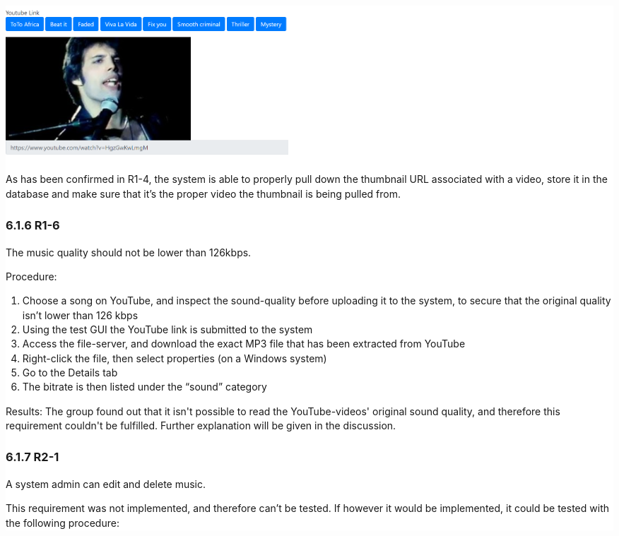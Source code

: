 <img src="uploads/bf13e3e3760b35984eee3cd124d73081/image.png" width="400">

As has been confirmed in R1-4, the system is able to properly pull down the thumbnail URL associated with a video, store it in the database and make sure that it’s the proper video the thumbnail is being pulled from. 

### 6.1.6 R1-6
The music quality should not be lower than 126kbps.

Procedure:
1. Choose a song on YouTube, and inspect the sound-quality before uploading it to the system, to secure that the original quality isn’t lower than 126 kbps 
1. Using the test GUI the YouTube link is submitted to the system
1. Access the file-server, and download the exact MP3 file that has been extracted from YouTube
1. Right-click the file, then select properties (on a Windows system)
1. Go to the Details tab
1. The bitrate is then listed under the “sound” category

Results:
The group found out that it isn't possible to read the YouTube-videos' original sound quality, and therefore this requirement couldn't be fulfilled. Further explanation will be given in the discussion.

### 6.1.7 R2-1

A system admin can edit and delete music.

This requirement was not implemented, and therefore can’t be tested. If however it would be implemented, it could be tested with the following procedure: 
